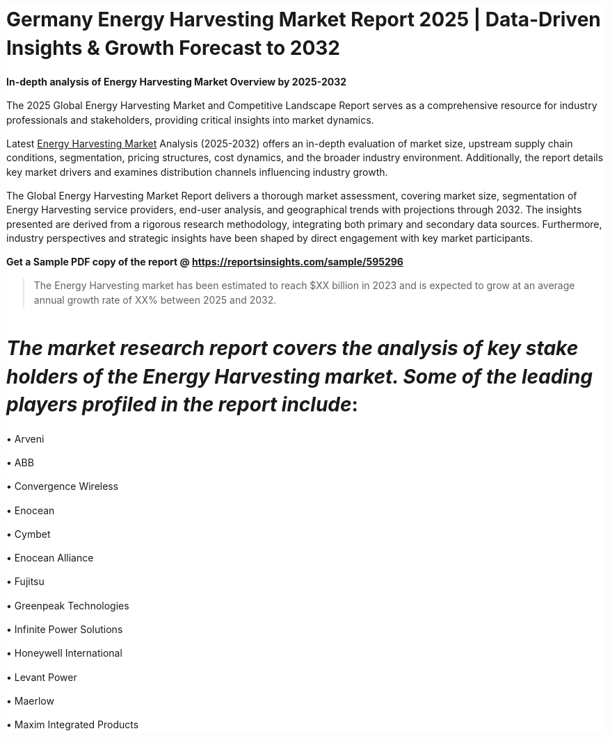 # Germany Energy Harvesting Market Report 2025 | Data-Driven Insights & Growth Forecast to 2032

<strong>In-depth analysis of Energy Harvesting Market Overview by 2025-2032</strong></p>

The 2025 Global Energy Harvesting Market and Competitive Landscape Report serves as a comprehensive resource for industry professionals and stakeholders, providing critical insights into market dynamics.

Latest <a href=https://www.reportsinsights.com/sample/595296>Energy Harvesting Market</a> Analysis (2025-2032) offers an in-depth evaluation of market size, upstream supply chain conditions, segmentation, pricing structures, cost dynamics, and the broader industry environment. Additionally, the report details key market drivers and examines distribution channels influencing industry growth.

The Global Energy Harvesting Market Report delivers a thorough market assessment, covering market size, segmentation of Energy Harvesting service providers, end-user analysis, and geographical trends with projections through 2032. The insights presented are derived from a rigorous research methodology, integrating both primary and secondary data sources. Furthermore, industry perspectives and strategic insights have been shaped by direct engagement with key market participants.

<strong>Get a Sample PDF copy of the report @ <a href=https://reportsinsights.com/sample/595296>https://reportsinsights.com/sample/595296</a></strong>

<blockquote class=""article-editor-content__blockquote"">The Energy Harvesting market has been estimated to reach $XX billion in 2023 and is expected to grow at an average annual growth rate of XX% between 2025 and 2032.</blockquote>

# <strong><em>The market research report covers the analysis of key stake holders of the Energy Harvesting market. Some of the leading players profiled in the report include</em></strong>: 

• Arveni

• ABB

• Convergence Wireless

• Enocean

• Cymbet

• Enocean Alliance

• Fujitsu

• Greenpeak Technologies

• Infinite Power Solutions

• Honeywell International

• Levant Power

• Maerlow

• Maxim Integrated Products
